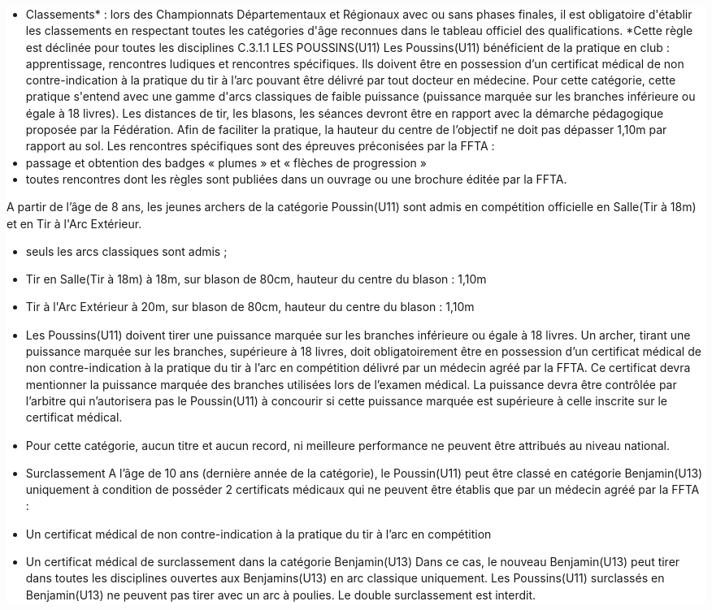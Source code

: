 - Classements* : lors des Championnats Départementaux et Régionaux avec ou sans phases finales, il
  est obligatoire d'établir les classements en respectant toutes les catégories d'âge reconnues dans le
  tableau officiel des qualifications.
  *Cette règle est déclinée pour toutes les disciplines
  C.3.1.1 LES POUSSINS(U11)
  Les Poussins(U11) bénéficient de la pratique en club : apprentissage, rencontres ludiques et rencontres
  spécifiques. Ils doivent être en possession d’un certificat médical de non contre-indication à la pratique du
  tir à l’arc pouvant être délivré par tout docteur en médecine.
  Pour cette catégorie, cette pratique s'entend avec une gamme d'arcs classiques de faible puissance
  (puissance marquée sur les branches inférieure ou égale à 18 livres). Les distances de tir, les blasons, les
  séances devront être en rapport avec la démarche pédagogique proposée par la Fédération. Afin de
  faciliter la pratique, la hauteur du centre de l’objectif ne doit pas dépasser 1,10m par rapport au sol.
  Les rencontres spécifiques sont des épreuves préconisées par la FFTA :
- passage et obtention des badges « plumes » et « flèches de progression »
- toutes rencontres dont les règles sont publiées dans un ouvrage ou une brochure éditée par la FFTA.

A partir de l’âge de 8 ans, les jeunes archers de la catégorie Poussin(U11) sont admis en compétition officielle
en Salle(Tir à 18m) et en Tir à l'Arc Extérieur.

- seuls les arcs classiques sont admis ;
- Tir en Salle(Tir à 18m) à 18m, sur blason de 80cm, hauteur du centre du blason : 1,10m
- Tir à l'Arc Extérieur à 20m, sur blason de 80cm, hauteur du centre du blason : 1,10m
- Les Poussins(U11) doivent tirer une puissance marquée sur les branches inférieure ou égale à 18 livres.
  Un archer, tirant une puissance marquée sur les branches, supérieure à 18 livres, doit obligatoirement
  être en possession d’un certificat médical de non contre-indication à la pratique du tir à l’arc en
  compétition délivré par un médecin agréé par la FFTA. Ce certificat devra mentionner la puissance
  marquée des branches utilisées lors de l’examen médical. La puissance devra être contrôlée par l’arbitre
  qui n’autorisera pas le Poussin(U11) à concourir si cette puissance marquée est supérieure à celle
  inscrite sur le certificat médical.
- Pour cette catégorie, aucun titre et aucun record, ni meilleure performance ne peuvent être attribués au
  niveau national.

- Surclassement
  A l’âge de 10 ans (dernière année de la catégorie), le Poussin(U11) peut être classé en catégorie
  Benjamin(U13) uniquement à condition de posséder 2 certificats médicaux qui ne peuvent être établis que par
  un médecin agréé par la FFTA :
- Un certificat médical de non contre-indication à la pratique du tir à l’arc en compétition
- Un certificat médical de surclassement dans la catégorie Benjamin(U13)
  Dans ce cas, le nouveau Benjamin(U13) peut tirer dans toutes les disciplines ouvertes aux Benjamins(U13) en
  arc classique uniquement. Les Poussins(U11) surclassés en Benjamin(U13) ne peuvent pas tirer avec un arc à
  poulies. Le double surclassement est interdit.
